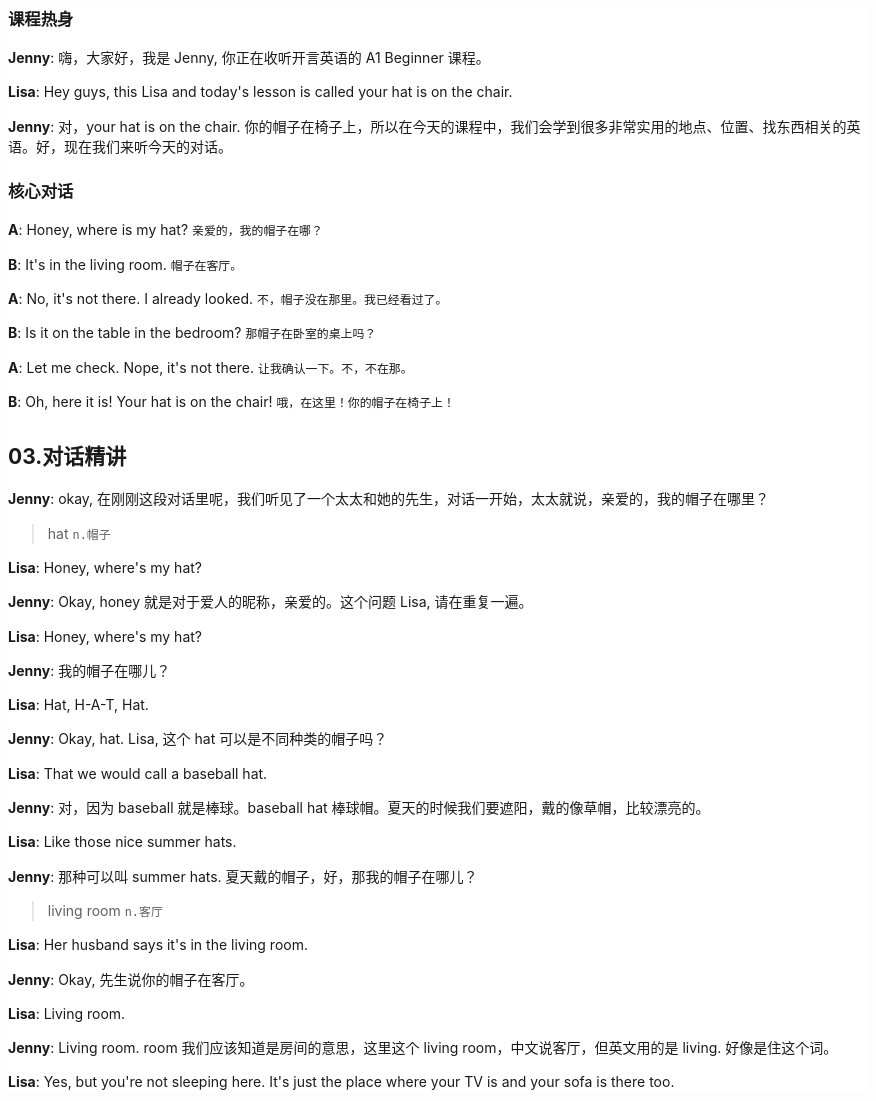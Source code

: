 ### 课程热身

**Jenny**: 嗨，大家好，我是 Jenny, 你正在收听开言英语的 A1 Beginner 课程。

**Lisa**: Hey guys, this Lisa and today's lesson is called your hat is on the chair.

**Jenny**: 对，your hat is on the chair. 你的帽子在椅子上，所以在今天的课程中，我们会学到很多非常实用的地点、位置、找东西相关的英语。好，现在我们来听今天的对话。



### 核心对话

**A**: Honey, where is my hat? `亲爱的，我的帽子在哪？`

**B**: It's in the living room. `帽子在客厅。`

**A**: No, it's not there. I already looked. `不，帽子没在那里。我已经看过了。`

**B**: Is it on the table in the bedroom? `那帽子在卧室的桌上吗？`

**A**: Let me check. Nope, it's not there. `让我确认一下。不，不在那。`

**B**: Oh, here it is! Your hat is on the chair! `哦，在这里！你的帽子在椅子上！`



## 03.对话精讲

**Jenny**: okay, 在刚刚这段对话里呢，我们听见了一个太太和她的先生，对话一开始，太太就说，亲爱的，我的帽子在哪里？

> hat `n.帽子`

**Lisa**: Honey, where's my hat?

**Jenny**: Okay, honey 就是对于爱人的昵称，亲爱的。这个问题 Lisa, 请在重复一遍。

**Lisa**: Honey, where's my hat?

**Jenny**: 我的帽子在哪儿？

**Lisa**: Hat, H-A-T, Hat.

**Jenny**: Okay, hat. Lisa, 这个 hat 可以是不同种类的帽子吗？

**Lisa**: That we would call a baseball hat.

**Jenny**: 对，因为 baseball 就是棒球。baseball hat 棒球帽。夏天的时候我们要遮阳，戴的像草帽，比较漂亮的。

**Lisa**: Like those nice summer hats.

**Jenny**: 那种可以叫 summer hats. 夏天戴的帽子，好，那我的帽子在哪儿？

> living room `n.客厅`

**Lisa**: Her husband says it's in the living room.

**Jenny**: Okay, 先生说你的帽子在客厅。

**Lisa**: Living room.

**Jenny**: Living room. room 我们应该知道是房间的意思，这里这个 living room，中文说客厅，但英文用的是 living. 好像是住这个词。

**Lisa**: Yes, but you're not sleeping here. It's just the place where your TV is and your sofa is there too.
